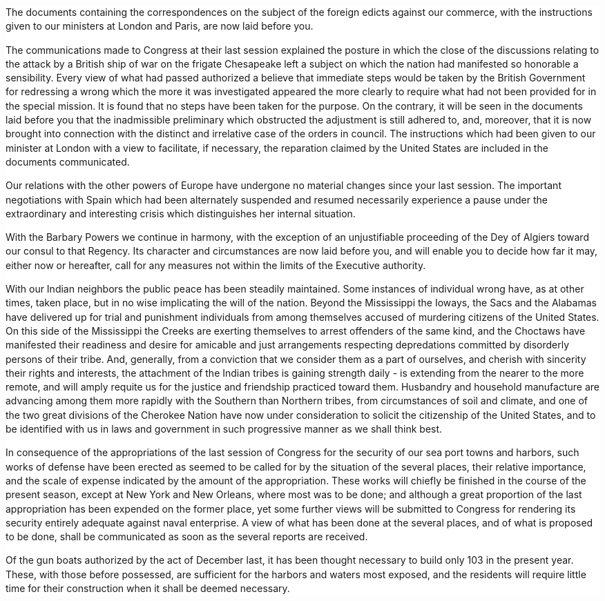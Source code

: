 The documents containing the correspondences on the subject of the foreign edicts against our commerce, with the instructions given to our ministers at London and Paris, are now laid before you.

The communications made to Congress at their last session explained the posture in which the close of the discussions relating to the attack by a British ship of war on the frigate Chesapeake left a subject on which the nation had manifested so honorable a sensibility. Every view of what had passed authorized a believe that immediate steps would be taken by the British Government for redressing a wrong which the more it was investigated appeared the more clearly to require what had not been provided for in the special mission. It is found that no steps have been taken for the purpose. On the contrary, it will be seen in the documents laid before you that the inadmissible preliminary which obstructed the adjustment is still adhered to, and, moreover, that it is now brought into connection with the distinct and irrelative case of the orders in council. The instructions which had been given to our minister at London with a view to facilitate, if necessary, the reparation claimed by the United States are included in the documents communicated.

Our relations with the other powers of Europe have undergone no material changes since your last session. The important negotiations with Spain which had been alternately suspended and resumed necessarily experience a pause under the extraordinary and interesting crisis which distinguishes her internal situation.

With the Barbary Powers we continue in harmony, with the exception of an unjustifiable proceeding of the Dey of Algiers toward our consul to that Regency. Its character and circumstances are now laid before you, and will enable you to decide how far it may, either now or hereafter, call for any measures not within the limits of the Executive authority.

With our Indian neighbors the public peace has been steadily maintained. Some instances of individual wrong have, as at other times, taken place, but in no wise implicating the will of the nation. Beyond the Mississippi the Ioways, the Sacs and the Alabamas have delivered up for trial and punishment individuals from among themselves accused of murdering citizens of the United States. On this side of the Mississippi the Creeks are exerting themselves to arrest offenders of the same kind, and the Choctaws have manifested their readiness and desire for amicable and just arrangements respecting depredations committed by disorderly persons of their tribe. And, generally, from a conviction that we consider them as a part of ourselves, and cherish with sincerity their rights and interests, the attachment of the Indian tribes is gaining strength daily - is extending from the nearer to the more remote, and will amply requite us for the justice and friendship practiced toward them. Husbandry and household manufacture are advancing among them more rapidly with the Southern than Northern tribes, from circumstances of soil and climate, and one of the two great divisions of the Cherokee Nation have now under consideration to solicit the citizenship of the United States, and to be identified with us in laws and government in such progressive manner as we shall think best.

In consequence of the appropriations of the last session of Congress for the security of our sea port towns and harbors, such works of defense have been erected as seemed to be called for by the situation of the several places, their relative importance, and the scale of expense indicated by the amount of the appropriation. These works will chiefly be finished in the course of the present season, except at New York and New Orleans, where most was to be done; and although a great proportion of the last appropriation has been expended on the former place, yet some further views will be submitted to Congress for rendering its security entirely adequate against naval enterprise. A view of what has been done at the several places, and of what is proposed to be done, shall be communicated as soon as the several reports are received.

Of the gun boats authorized by the act of December last, it has been thought necessary to build only 103 in the present year. These, with those before possessed, are sufficient for the harbors and waters most exposed, and the residents will require little time for their construction when it shall be deemed necessary.
